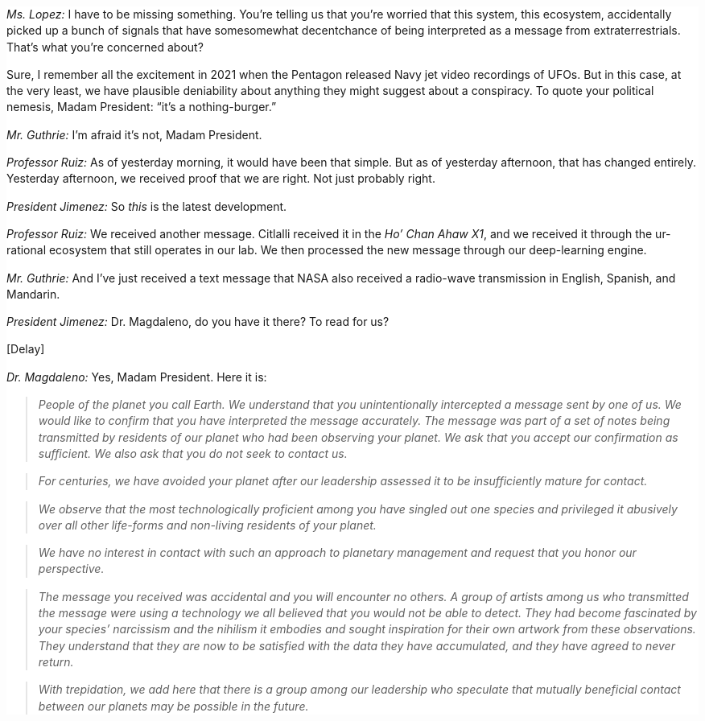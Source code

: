 _Ms. Lopez:_ I have to be missing something. You’re telling us that you’re worried that this system, this ecosystem, accidentally picked up a bunch of signals that have somesomewhat decentchance of being interpreted as a message from extraterrestrials.  That’s what you’re concerned about?

Sure, I remember all the excitement in 2021 when the Pentagon released Navy jet video recordings of UFOs.  But in this case, at the very least, we have plausible deniability about anything they might suggest about a conspiracy. To quote your political nemesis, Madam President: “it’s a nothing-burger.”

_Mr. Guthrie:_ I’m afraid it’s not, Madam President.  

_Professor Ruiz:_ As of yesterday morning, it would have been that simple. But as of yesterday afternoon, that has changed entirely. Yesterday afternoon, we received proof that we are right. Not just probably right.

_President Jimenez:_ So _this_ is the latest development.

_Professor Ruiz:_ We received another message. Citlalli received it in the _Ho’ Chan Ahaw X1_, and we received it through the ur-rational ecosystem that still operates in our lab. We then processed the new message through our deep-learning engine.  

_Mr. Guthrie:_ And I’ve just received a text message that NASA also received a radio-wave transmission in English, Spanish, and Mandarin. 

_President Jimenez:_ Dr. Magdaleno, do you have it there? To read for us?

[Delay]

_Dr. Magdaleno:_ Yes, Madam President. Here it is:


> _People of the planet you call Earth. We understand that you unintentionally intercepted a message sent by one of us. We would like to confirm that you have interpreted the message accurately. The message was part of a set of notes being transmitted by residents of our planet who had been observing your planet. We ask that you accept our confirmation as sufficient. We also ask that you do not seek to contact us._


> _For centuries, we have avoided your planet after our leadership assessed it to be insufficiently mature for contact._


> _We observe that the most technologically proficient among you have singled out one species and privileged it abusively over all other life-forms and non-living residents of your planet._


> _We have no interest in contact with such an approach to planetary management and request that you honor our perspective._


> _The message you received was accidental and you will encounter no others. A group of artists among us who transmitted the message were using a technology we all believed that you would not be able to detect. They had become fascinated by your species’ narcissism and the nihilism it embodies and sought inspiration for their own artwork from these observations. They understand that they are now to be satisfied with the data they have accumulated, and they have agreed to never return._


> _With trepidation, we add here that there is a group among our leadership who speculate that mutually beneficial contact between our planets may be possible in the future._

